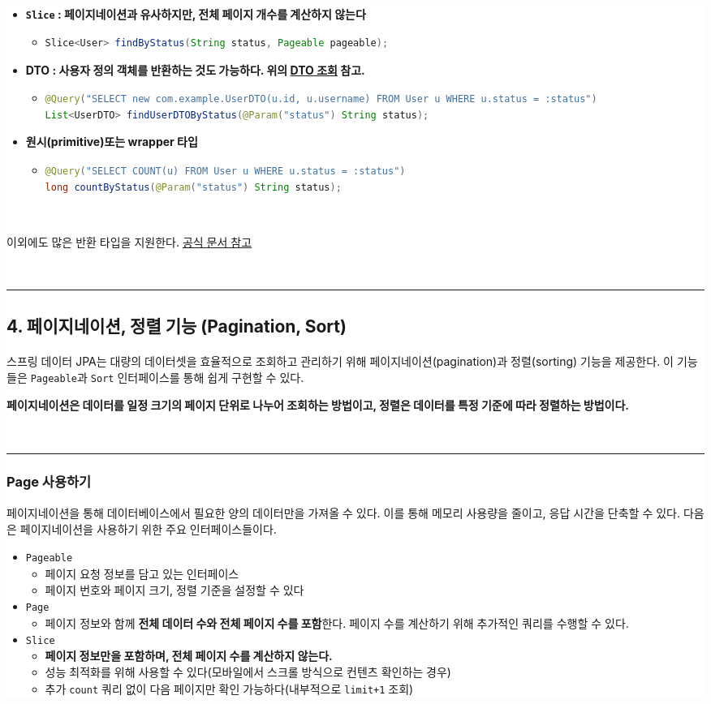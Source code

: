 

* **`Slice` : 페이지네이션과 유사하지만, 전체 페이지 개수를 계산하지 않는다**

  * ```java
    Slice<User> findByStatus(String status, Pageable pageable);
    ```



* **DTO : 사용자 정의 객체를 반환하는 것도 가능하다. 위의 [DTO 조회](https://seungki1011.github.io/posts/spring-data-jpa-2-query-method/#dto%EB%A1%9C-%EC%A1%B0%ED%9A%8C%ED%95%98%EA%B8%B0) 참고.**

  * ```java
    @Query("SELECT new com.example.UserDTO(u.id, u.username) FROM User u WHERE u.status = :status")
    List<UserDTO> findUserDTOByStatus(@Param("status") String status);
    ```



* **원시(primitive)또는 wrapper 타입**

  * ```java
    @Query("SELECT COUNT(u) FROM User u WHERE u.status = :status")
    long countByStatus(@Param("status") String status);
    ```

<br>

이외에도 많은 반환 타입을 지원한다. [공식 문서 참고](https://docs.spring.io/spring-data/jpa/reference/repositories/query-return-types-reference.html#appendix.query.return.types)

<br>

---

## 4. 페이지네이션, 정렬 기능 (Pagination, Sort) 

스프링 데이터 JPA는 대량의 데이터셋을 효율적으로 조회하고 관리하기 위해 페이지네이션(pagination)과 정렬(sorting) 기능을 제공한다. 이 기능들은 `Pageable`과 `Sort` 인터페이스를 통해 쉽게 구현할 수 있다. 

**페이지네이션은 데이터를 일정 크기의 페이지 단위로 나누어 조회하는 방법이고, 정렬은 데이터를 특정 기준에 따라 정렬하는 방법이다.**

<br>

---

### Page 사용하기

페이지네이션을 통해 데이터베이스에서 필요한 양의 데이터만을 가져올 수 있다. 이를 통해 메모리 사용량을 줄이고, 응답 시간을 단축할 수 있다. 다음은 페이지네이션을 사용하기 위한 주요 인터페이스들이다.

* `Pageable`
  * 페이지 요청 정보를 담고 있는 인터페이스
  * 페이지 번호와 페이지 크기, 정렬 기준을 설정할 수 있다
* `Page`
  * 페이지 정보와 함께 **전체 데이터 수와 전체 페이지 수를 포함**한다. 페이지 수를 계산하기 위해 추가적인 쿼리를 수행할 수 있다.
* `Slice`
  * **페이지 정보만을 포함하며, 전체 페이지 수를 계산하지 않는다.**
  * 성능 최적화를 위해 사용할 수 있다(모바일에서 스크롤 방식으로 컨텐츠 확인하는 경우)
  * 추가 `count` 쿼리 없이 다음 페이지만 확인 가능하다(내부적으로 `limit+1` 조회)
